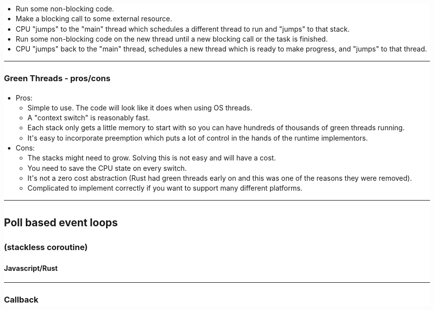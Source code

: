 - Run some non-blocking code.
- Make a blocking call to some external resource.
- CPU "jumps" to the "main" thread which schedules a different thread to run and "jumps" to that stack.
- Run some non-blocking code on the new thread until a new blocking call or the task is finished.
- CPU "jumps" back to the "main" thread, schedules a new thread which is ready to make progress, and "jumps" to that thread.

---

### Green Threads - pros/cons

- Pros:
  - Simple to use. The code will look like it does when using OS threads.
  - A "context switch" is reasonably fast.
  - Each stack only gets a little memory to start with so you can have hundreds of thousands of green threads running.
  - It's easy to incorporate preemption which puts a lot of control in the hands of the runtime implementors.
- Cons:
  - The stacks might need to grow. Solving this is not easy and will have a cost.
  - You need to save the CPU state on every switch.
  - It's not a zero cost abstraction (Rust had green threads early on and this was one of the reasons they were removed).
  - Complicated to implement correctly if you want to support many different platforms.

---

## Poll based event loops

### (stackless coroutine)

#### Javascript/Rust

---

### Callback
